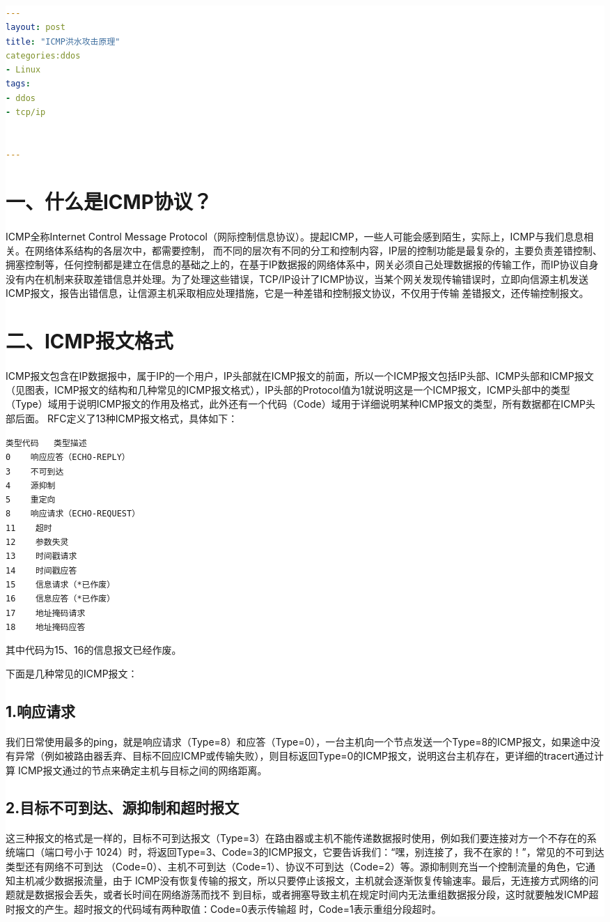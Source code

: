 ```yaml
---
layout: post
title: "ICMP洪水攻击原理"
categories:ddos
- Linux
tags:
- ddos
- tcp/ip


---
```


# 一、什么是ICMP协议？
ICMP全称Internet Control Message Protocol（网际控制信息协议）。提起ICMP，一些人可能会感到陌生，实际上，ICMP与我们息息相关。在网络体系结构的各层次中，都需要控制， 而不同的层次有不同的分工和控制内容，IP层的控制功能是最复杂的，主要负责差错控制、拥塞控制等，任何控制都是建立在信息的基础之上的，在基于IP数据报的网络体系中，网关必须自己处理数据报的传输工作，而IP协议自身没有内在机制来获取差错信息并处理。为了处理这些错误，TCP/IP设计了ICMP协议，当某个网关发现传输错误时，立即向信源主机发送ICMP报文，报告出错信息，让信源主机采取相应处理措施，它是一种差错和控制报文协议，不仅用于传输 差错报文，还传输控制报文。
#  二、ICMP报文格式
ICMP报文包含在IP数据报中，属于IP的一个用户，IP头部就在ICMP报文的前面，所以一个ICMP报文包括IP头部、ICMP头部和ICMP报文 （见图表，ICMP报文的结构和几种常见的ICMP报文格式），IP头部的Protocol值为1就说明这是一个ICMP报文，ICMP头部中的类型 （Type）域用于说明ICMP报文的作用及格式，此外还有一个代码（Code）域用于详细说明某种ICMP报文的类型，所有数据都在ICMP头部后面。 RFC定义了13种ICMP报文格式，具体如下：
```
类型代码   类型描述
0    响应应答（ECHO-REPLY）
3    不可到达
4    源抑制
5    重定向
8    响应请求（ECHO-REQUEST）
11    超时
12    参数失灵
13    时间戳请求
14    时间戳应答
15    信息请求（*已作废）
16    信息应答（*已作废）
17    地址掩码请求
18    地址掩码应答
```
其中代码为15、16的信息报文已经作废。

下面是几种常见的ICMP报文：
## 1.响应请求
我们日常使用最多的ping，就是响应请求（Type=8）和应答（Type=0），一台主机向一个节点发送一个Type=8的ICMP报文，如果途中没 有异常（例如被路由器丢弃、目标不回应ICMP或传输失败），则目标返回Type=0的ICMP报文，说明这台主机存在，更详细的tracert通过计算 ICMP报文通过的节点来确定主机与目标之间的网络距离。

## 2.目标不可到达、源抑制和超时报文
这三种报文的格式是一样的，目标不可到达报文（Type=3）在路由器或主机不能传递数据报时使用，例如我们要连接对方一个不存在的系统端口（端口号小于 1024）时，将返回Type=3、Code=3的ICMP报文，它要告诉我们：“嘿，别连接了，我不在家的！”，常见的不可到达类型还有网络不可到达 （Code=0）、主机不可到达（Code=1）、协议不可到达（Code=2）等。源抑制则充当一个控制流量的角色，它通知主机减少数据报流量，由于 ICMP没有恢复传输的报文，所以只要停止该报文，主机就会逐渐恢复传输速率。最后，无连接方式网络的问题就是数据报会丢失，或者长时间在网络游荡而找不 到目标，或者拥塞导致主机在规定时间内无法重组数据报分段，这时就要触发ICMP超时报文的产生。超时报文的代码域有两种取值：Code=0表示传输超 时，Code=1表示重组分段超时。
